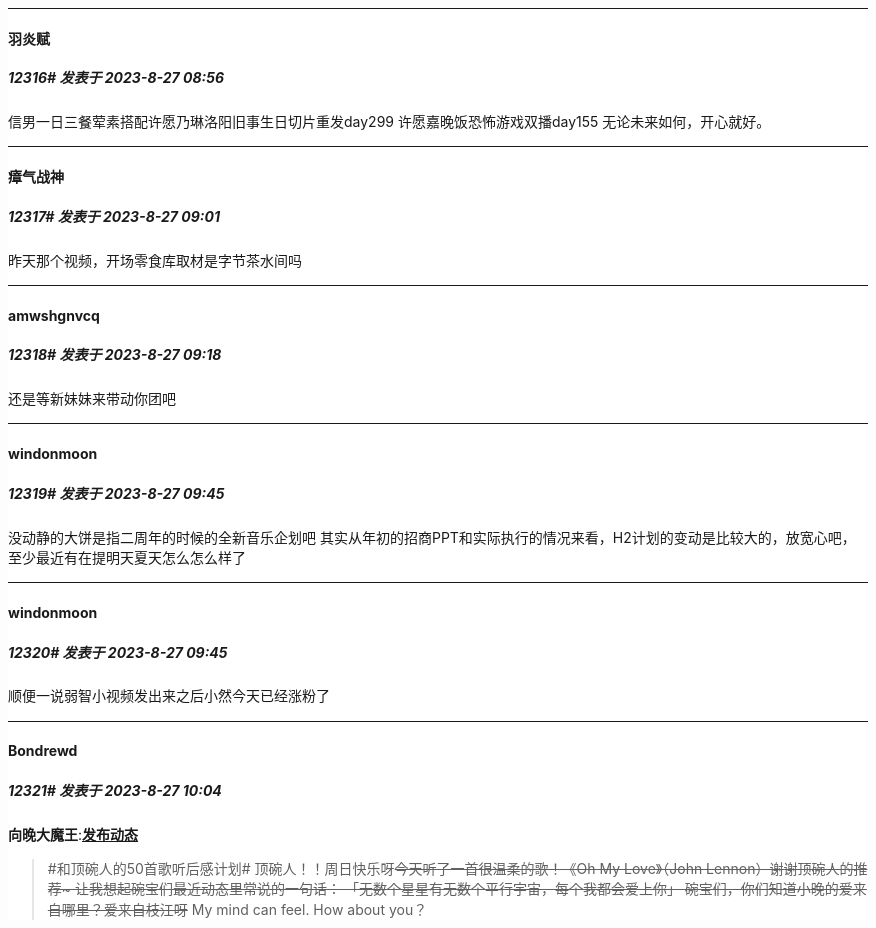 
*****

####  羽炎赋  
##### 12316#       发表于 2023-8-27 08:56

信男一日三餐荤素搭配许愿乃琳洛阳旧事生日切片重发day299
许愿嘉晚饭恐怖游戏双播day155
无论未来如何，开心就好。

*****

####  瘴气战神  
##### 12317#       发表于 2023-8-27 09:01

昨天那个视频，开场零食库取材是字节茶水间吗


*****

####  amwshgnvcq  
##### 12318#       发表于 2023-8-27 09:18

还是等新妹妹来带动你团吧


*****

####  windonmoon  
##### 12319#       发表于 2023-8-27 09:45

没动静的大饼是指二周年的时候的全新音乐企划吧
其实从年初的招商PPT和实际执行的情况来看，H2计划的变动是比较大的，放宽心吧，至少最近有在提明天夏天怎么怎么样了

*****

####  windonmoon  
##### 12320#       发表于 2023-8-27 09:45

顺便一说弱智小视频发出来之后小然今天已经涨粉了


*****

####  Bondrewd  
##### 12321#       发表于 2023-8-27 10:04

<strong>向晚大魔王</strong>:<strong>[发布动态](https://t.bilibili.com/834355121635721241)</strong><blockquote>#和顶碗人的50首歌听后感计划#
顶碗人！！周日快乐呀~~今天听了一首很温柔的歌！《Oh My Love》（John Lennon）谢谢顶碗人的推荐~
让我想起碗宝们最近动态里常说的一句话：
「无数个星星有无数个平行宇宙，每个我都会爱上你」
碗宝们，你们知道小晚的爱来自哪里？爱来自枝江呀~~
My mind can feel.
How about you？
